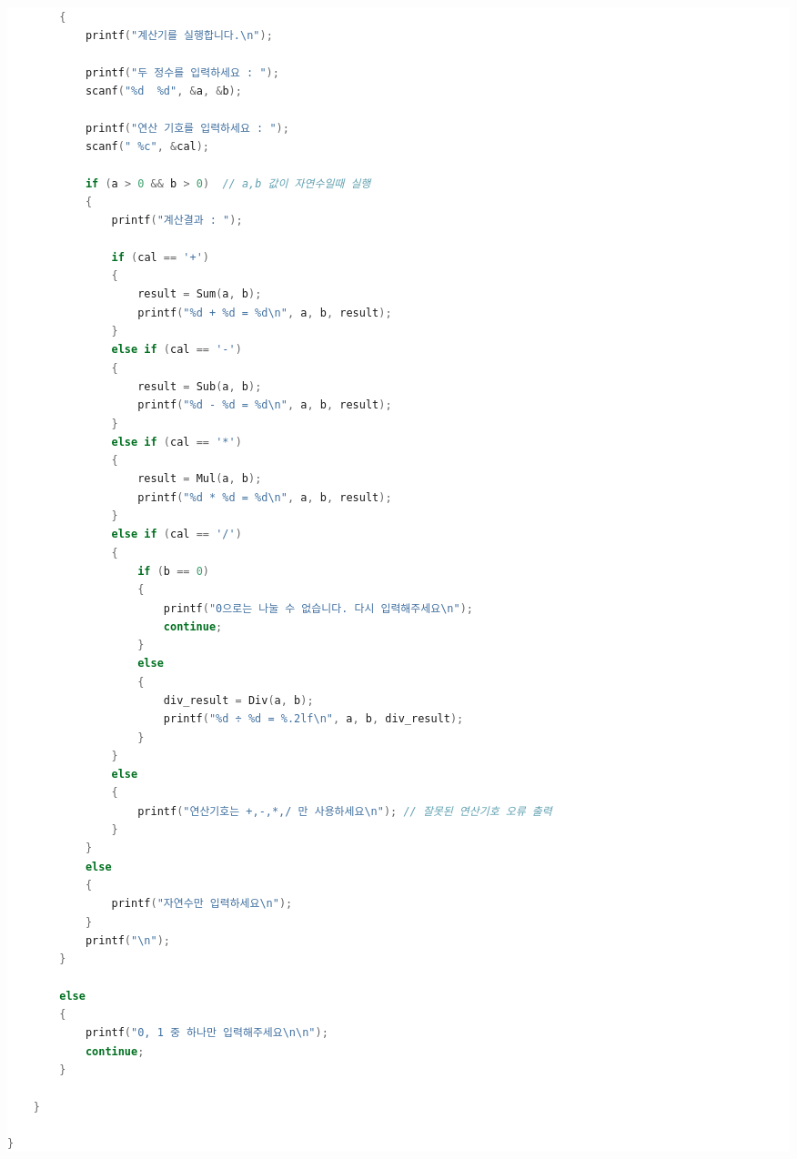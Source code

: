 ```C
		{
			printf("계산기를 실행합니다.\n");

			printf("두 정수를 입력하세요 : ");
			scanf("%d  %d", &a, &b);

			printf("연산 기호를 입력하세요 : ");
			scanf(" %c", &cal);

			if (a > 0 && b > 0)  // a,b 값이 자연수일때 실행 
			{
				printf("계산결과 : ");

				if (cal == '+')
				{
					result = Sum(a, b);
					printf("%d + %d = %d\n", a, b, result);
				}
				else if (cal == '-')
				{
					result = Sub(a, b);
					printf("%d - %d = %d\n", a, b, result);
				}
				else if (cal == '*')
				{
					result = Mul(a, b);
					printf("%d * %d = %d\n", a, b, result);
				}
				else if (cal == '/')
				{
					if (b == 0)
					{
						printf("0으로는 나눌 수 없습니다. 다시 입력해주세요\n");
						continue;
					}
					else
					{
						div_result = Div(a, b);
						printf("%d ÷ %d = %.2lf\n", a, b, div_result);
					}
				}
				else
				{
					printf("연산기호는 +,-,*,/ 만 사용하세요\n"); // 잘못된 연산기호 오류 출력 
				}
			}
			else
			{
				printf("자연수만 입력하세요\n");
			}
			printf("\n");
		}

		else 
		{
			printf("0, 1 중 하나만 입력해주세요\n\n");
			continue;
		}
		
	}

}

```